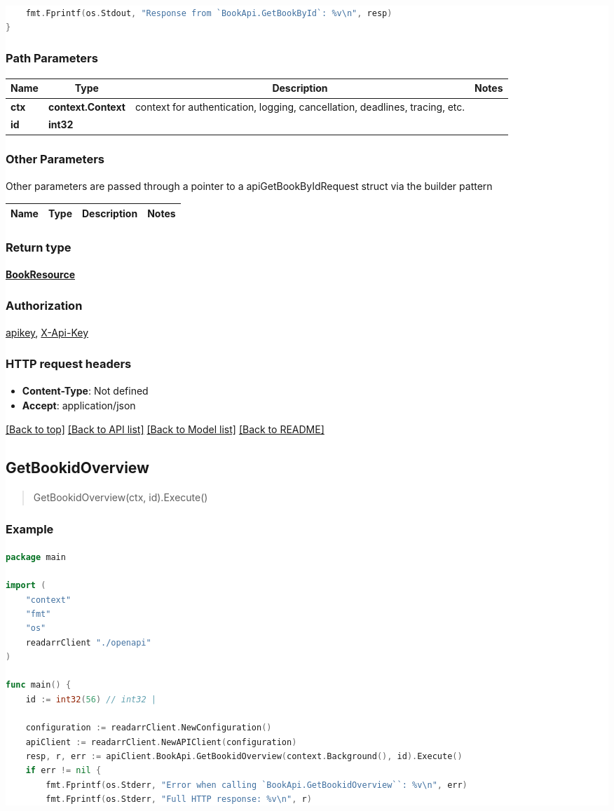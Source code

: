 ```go
    fmt.Fprintf(os.Stdout, "Response from `BookApi.GetBookById`: %v\n", resp)
}
```

### Path Parameters


Name | Type | Description  | Notes
------------- | ------------- | ------------- | -------------
**ctx** | **context.Context** | context for authentication, logging, cancellation, deadlines, tracing, etc.
**id** | **int32** |  | 

### Other Parameters

Other parameters are passed through a pointer to a apiGetBookByIdRequest struct via the builder pattern


Name | Type | Description  | Notes
------------- | ------------- | ------------- | -------------


### Return type

[**BookResource**](BookResource.md)

### Authorization

[apikey](../README.md#apikey), [X-Api-Key](../README.md#X-Api-Key)

### HTTP request headers

- **Content-Type**: Not defined
- **Accept**: application/json

[[Back to top]](#) [[Back to API list]](../README.md#documentation-for-api-endpoints)
[[Back to Model list]](../README.md#documentation-for-models)
[[Back to README]](../README.md)


## GetBookidOverview

> GetBookidOverview(ctx, id).Execute()



### Example

```go
package main

import (
    "context"
    "fmt"
    "os"
    readarrClient "./openapi"
)

func main() {
    id := int32(56) // int32 | 

    configuration := readarrClient.NewConfiguration()
    apiClient := readarrClient.NewAPIClient(configuration)
    resp, r, err := apiClient.BookApi.GetBookidOverview(context.Background(), id).Execute()
    if err != nil {
        fmt.Fprintf(os.Stderr, "Error when calling `BookApi.GetBookidOverview``: %v\n", err)
        fmt.Fprintf(os.Stderr, "Full HTTP response: %v\n", r)
```